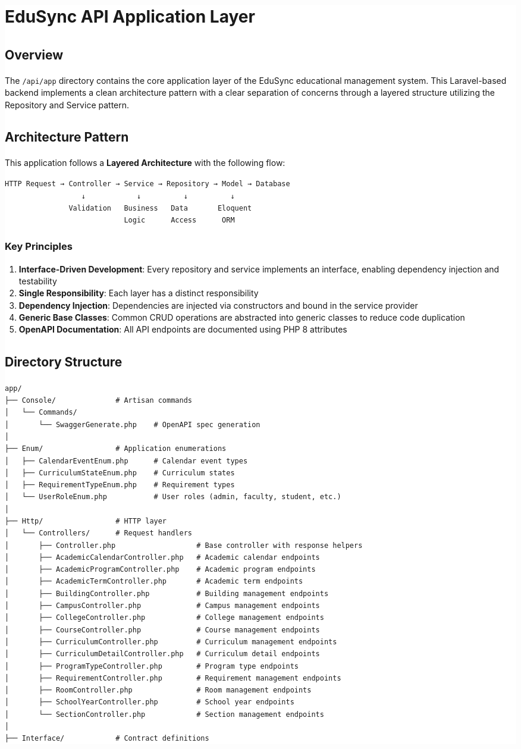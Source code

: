 # EduSync API Application Layer

## Overview

The `/api/app` directory contains the core application layer of the EduSync educational management system. This Laravel-based backend implements a clean architecture pattern with a clear separation of concerns through a layered structure utilizing the Repository and Service pattern.

## Architecture Pattern

This application follows a **Layered Architecture** with the following flow:

```
HTTP Request → Controller → Service → Repository → Model → Database
                  ↓            ↓          ↓          ↓
               Validation   Business   Data       Eloquent
                            Logic      Access      ORM
```

### Key Principles

1. **Interface-Driven Development**: Every repository and service implements an interface, enabling dependency injection and testability
2. **Single Responsibility**: Each layer has a distinct responsibility
3. **Dependency Injection**: Dependencies are injected via constructors and bound in the service provider
4. **Generic Base Classes**: Common CRUD operations are abstracted into generic classes to reduce code duplication
5. **OpenAPI Documentation**: All API endpoints are documented using PHP 8 attributes

## Directory Structure

```
app/
├── Console/              # Artisan commands
│   └── Commands/
│       └── SwaggerGenerate.php    # OpenAPI spec generation
│
├── Enum/                 # Application enumerations
│   ├── CalendarEventEnum.php      # Calendar event types
│   ├── CurriculumStateEnum.php    # Curriculum states
│   ├── RequirementTypeEnum.php    # Requirement types
│   └── UserRoleEnum.php           # User roles (admin, faculty, student, etc.)
│
├── Http/                 # HTTP layer
│   └── Controllers/      # Request handlers
│       ├── Controller.php                   # Base controller with response helpers
│       ├── AcademicCalendarController.php   # Academic calendar endpoints
│       ├── AcademicProgramController.php    # Academic program endpoints
│       ├── AcademicTermController.php       # Academic term endpoints
│       ├── BuildingController.php           # Building management endpoints
│       ├── CampusController.php             # Campus management endpoints
│       ├── CollegeController.php            # College management endpoints
│       ├── CourseController.php             # Course management endpoints
│       ├── CurriculumController.php         # Curriculum management endpoints
│       ├── CurriculumDetailController.php   # Curriculum detail endpoints
│       ├── ProgramTypeController.php        # Program type endpoints
│       ├── RequirementController.php        # Requirement management endpoints
│       ├── RoomController.php               # Room management endpoints
│       ├── SchoolYearController.php         # School year endpoints
│       └── SectionController.php            # Section management endpoints
│
├── Interface/            # Contract definitions
```